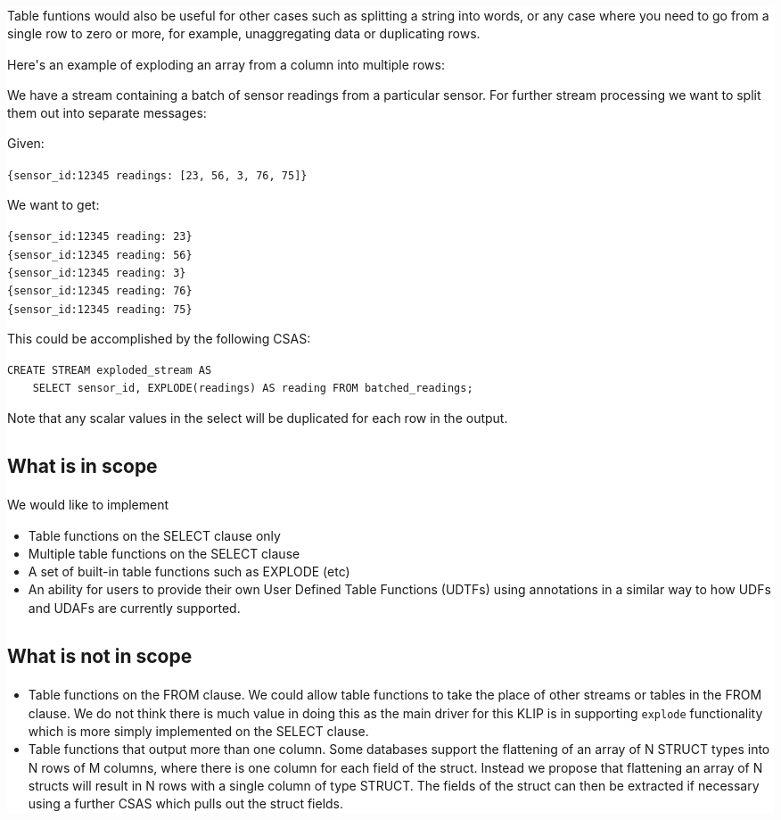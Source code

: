 Table funtions would also be useful for other cases such as splitting a string into words, or any
case where you need to go from a single row to zero or more, for example, unaggregating data or
duplicating rows.

Here's an example of exploding an array from a column into multiple rows:

We have a stream containing a batch of sensor readings from a particular sensor. For further
stream processing we want to split them out into separate messages:

Given:

```
{sensor_id:12345 readings: [23, 56, 3, 76, 75]}
```

We want to get:

```
{sensor_id:12345 reading: 23}
{sensor_id:12345 reading: 56}
{sensor_id:12345 reading: 3}
{sensor_id:12345 reading: 76}
{sensor_id:12345 reading: 75}
```

This could be accomplished by the following CSAS:

```
CREATE STREAM exploded_stream AS
    SELECT sensor_id, EXPLODE(readings) AS reading FROM batched_readings;
```

Note that any scalar values in the select will be duplicated for each row in the output.


## What is in scope

We would like to implement

* Table functions on the SELECT clause only
* Multiple table functions on the SELECT clause
* A set of built-in table functions such as EXPLODE (etc)
* An ability for users to provide their own User Defined Table Functions (UDTFs) using annotations
in a similar way to how UDFs and UDAFs are currently supported.

## What is not in scope

* Table functions on the FROM clause. We could allow table functions to take the place of other streams
or tables in the FROM clause. We do not think there is much value in doing this as the main driver
for this KLIP is in supporting `explode` functionality which is more simply implemented on the
SELECT clause.
* Table functions that output more than one column. Some databases support the flattening of an array
 of N STRUCT types into N rows of M columns, where there is one column for each field of the struct.
 Instead we propose that flattening an array of N structs will result in N rows with a single column
 of type STRUCT. The fields of the struct can then be extracted if necessary using a further CSAS
 which pulls out the struct fields.
